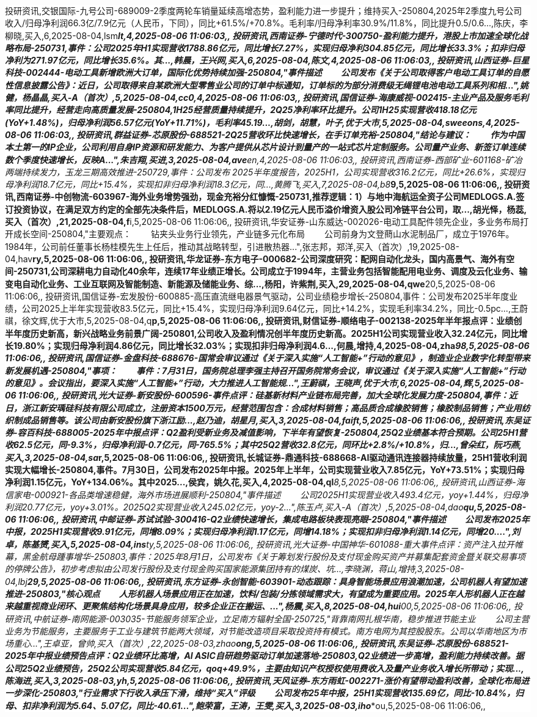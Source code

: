 投研资讯,交银国际-九号公司-689009-2季度两轮车销量延续高增态势，盈利能力进一步提升；维持买入-250804,2025年2季度九号公司收入/归母净利润66.3亿/7.9亿元（人民币，下同），同比+61.5%/+70.8%。毛利率/归母净利率30.9%/11.8%，同比提升0.5/0.6...,陈庆，李柳晓,买入,6,2025-08-04,lsm****lt,4,2025-08-06 11:06:03,,
投研资讯,西南证券-宁德时代-300750-盈利能力提升，港股上市加速全球化战略布局-250731,事件：公司2025年H1实现营收1788.86亿元，同比增长7.27%，实现归母净利304.85亿元，同比增长33.3%；扣非归母净利为271.97亿元，同比增长35.6%。其...,韩晨，王兴网,买入,6,2025-08-04,陈**文,4,2025-08-06 11:06:03,,
投研资讯,山西证券-巨星科技-002444-电动工具新增欧洲大订单，国际化优势持续加强-250804,"事件描述
　　公司发布《关于公司取得客户电动工具订单的自愿性信息披露公告》：近日，公司取得来自某欧洲大型零售业公司的订单中标通知，订单标的为部分消费级无绳锂电池电动工具系列和相...",姚健，杨晶晶,买入-A（首次）,5,2025-08-04,cc***0,4,2025-08-06 11:06:03,,
投研资讯,国信证券-海康威视-002415-主业产品及服务毛利率同比提升，经营走向高质量发展-250804,1H25经营质量持续提升，2Q25净利率环比提升。公司1H25实现营收418.18亿元(YoY+1.48%)，归母净利润56.57亿元(YoY+11.71%)，毛利率45.19...,胡剑，胡慧，叶子,优于大市,5,2025-08-04,swee******ons,4,2025-08-06 11:06:03,,
投研资讯,群益证券-芯原股份-688521-2Q25营收环比快速增长，在手订单充裕-250804,"结论与建议：
　　作为中国本土第一的IP企业，公司利用自身IP资源和研发能力、为客户提供从芯片设计到量产的一站式芯片定制服务。公司量产业务、新签订单连续数个季度快速增长，反映A...",朱吉翔,买进,3,2025-08-04,ave****en,4,2025-08-06 11:06:03,,
投研资讯,西南证券-西部矿业-601168-矿冶两端持续发力，玉龙三期高效推进-250729,事件：公司发布 2025半年度报告，2025H1，公司实现营收316.2亿元，同比+26.6%，实现归母净利润18.7亿元，同比+15.4%，实现扣非归母净利润18.3亿元，同...,黄腾飞,买入,7,2025-08-04,b8***9,5,2025-08-06 11:06:06,,
投研资讯,西南证券-中创物流-603967-海外业务增势强劲，现金充裕分红慷慨-250731,推荐逻辑：1）与地中海航运全资子公司MEDLOGS.A.签订投资协议，在满足双方约定的全部先决条件后，MEDLOGS.A.将以2.19亿元人民币溢价增资入股公司冷链平台公司，取...,胡光怿，杨蕊,买入（首次）,21,2025-08-04,f**i,5,2025-08-06 11:06:06,,
投研资讯,华安证券-山东威达-002026-电动工具配件领先企业，多业务布局打开成长空间-250804,"主要观点：
　　钻夹头业务行业领先，产业链多元化布局
　　公司前身为文登蔄山水泥制品厂，成立于1976年。1984年，公司前任董事长杨桂模先生上任后，推动其战略转型，引进散热器...",张志邦，郑洋,买入（首次）,19,2025-08-04,hav****ry,5,2025-08-06 11:06:06,,
投研资讯,华龙证券-东方电子-000682-公司深度研究：配网自动化龙头，国内高景气、海外有空间-250731,公司深耕电力自动化40余年，连续17年业绩正增长。公司成立于1994年，主营业务包括智能配用电业务、调度及云化业务、输变电自动化业务、工业互联网及智能制造、新能源及储能业务、综...,杨阳，许紫荆,买入,29,2025-08-04,qwe****20,5,2025-08-06 11:06:06,,
投研资讯,国信证券-宏发股份-600885-高压直流继电器景气驱动，公司业绩稳步增长-250804,事件：公司发布2025半年度业绩，公司2025上半年实现营收83.5亿元，同比+15.4%，实现归母净利润9.64亿元，同比+14.2%，实现毛利率34.2%，同比-0.5pc...,王蔚祺，徐文辉,优于大市,5,2025-08-04,q**p,5,2025-08-06 11:06:06,,
投研资讯,财信证券-顺络电子-002138-2025年半年报点评：业绩创半年度历史新高，新兴战略业务前景广阔-250801,公司收入及盈利情况创半年度历史新高。2025H1公司实现营业收入32.24亿元，同比增长19.80%；实现归母净利润4.86亿元，同比增长32.03%；实现扣非归母净利润4.6...,何晨,增持,4,2025-08-04,zha****98,5,2025-08-06 11:06:06,,
投研资讯,国信证券-金盘科技-688676-国常会审议通过《关于深入实施“人工智能+”行动的意见》，制造业企业数字化转型带来新发展机遇-250804,"事项：
　　事件：7月31日，国务院总理李强主持召开国务院常务会议，审议通过《关于深入实施“人工智能+”行动的意见》。会议指出，要深入实施“人工智能+”行动，大力推进人工智能规...",王蔚祺，王晓声,优于大市,6,2025-08-04,辉***,5,2025-08-06 11:06:06,,
投研资讯,光大证券-新安股份-600596-事件点评：硅基新材料产业链布局完善，加大全球化发展力度-250804,事件：近日，浙江新安瑀硅科技有限公司成立，注册资本1500万元，经营范围包含：合成材料销售；高品质合成橡胶销售；橡胶制品销售；产业用纺织制成品销售等。该公司由新安股份旗下浙江励...,赵乃迪，胡星月,买入,3,2025-08-04,fai****ft,5,2025-08-06 11:06:06,,
投研资讯,东吴证券-容百科技-688005-2025年中报点评：Q2盈利受新业务及减值影响，下半年有望恢复-250804,25Q2业绩基本符合预期。公司25H1营收62.5亿元，同-9.3%，归母净利润-0.7亿元，同-765.5%；其中25Q2营收32.8亿元，同环比+2.8%/+10.8%，归...,曾朵红，阮巧燕,买入,3,2025-08-04,sa***r,5,2025-08-06 11:06:06,,
投研资讯,长城证券-鼎通科技-688668-AI驱动通讯连接器持续放量，25H1营收利润实现大幅增长-250804,事件。7月30日，公司发布2025年中报。2025年上半年，公司实现营业收入7.85亿元，YoY+73.51%；实现归母净利润1.15亿元，YoY+134.06%。其中2025...,侯宾，姚久花,买入,4,2025-08-04,ql***8,5,2025-08-06 11:06:06,,
投研资讯,山西证券-海信家电-000921-各品类增速稳健，海外市场进展顺利-250804,"事件描述
　　公司2025H1实现营业收入493.4亿元，yoy+1.44%，归母净利润20.77亿元，yoy+3.01%。2025Q2实现营业收入245.02亿元，yoy-2...",陈玉卢,买入-A（首次）,5,2025-08-04,dao****qu,5,2025-08-06 11:06:06,,
投研资讯,中邮证券-苏试试验-300416-Q2业绩快速增长，集成电路板块表现亮眼-250804,"事件描述
　　公司发布2025年中报，2025H1实现营收9.91亿元，同增8.09%；实现归母净利润1.17亿元，同增14.18%；实现扣非归母净利润1.14亿元，同增20....",刘卓，陈基赟,买入,5,2025-08-04,ins****ty,5,2025-08-06 11:06:06,,
投研资讯,光大证券-中国神华-601088-重大事件点评：资产注入拉开帷幕，黑金航母踵事增华-250803,事件：2025年8月1日，公司发布《关于筹划发行股份及支付现金购买资产并募集配套资金暨关联交易事项的停牌公告》，初步考虑拟由公司发行股份及支付现金购买国家能源集团持有的煤炭、坑...,李晓渊，蒋山,增持,3,2025-08-04,lbj****29,5,2025-08-06 11:06:06,,
投研资讯,东方证券-永创智能-603901-动态跟踪：具身智能场景应用浪潮加速，公司机器人有望加速推进-250803,"核心观点
　　人形机器人场景应用正在加速，饮料/包装/分拣领域需求大，有望成为重要应用。2025年人形机器人正在越来越重视商业闭环、更聚焦结构化场景具身应用，较多企业正在搬运、...",杨震,买入,8,2025-08-04,hui****00,5,2025-08-06 11:06:06,,
投研资讯,中航证券-南网能源-003035-节能服务领军企业，立足南方辐射全国-250725,"背靠南网扎根华南，稳步推进节能主业
　　公司主营业务为节能服务，主要服务于工业与建筑节能两大领域，对节能改造项目采取投资持有模式。南方电网为其控股股东。公司以华南地区为市场重心...",王卓亚，曾帅,买入（首次）,22,2025-08-03,zhao******ong,5,2025-08-06 11:06:06,,
投研资讯,东吴证券-芯原股份-688521-2025年中报业绩预告点评：Q2业绩环比高增，AI ASIC自研趋势驱动订单加速落地-250803,Q2业绩进一步高增，盈利能力持续改善。据公司25Q2业绩预告，25Q2公司实现营收5.84亿元，qoq+49.9%，主要由知识产权授权使用费收入及量产业务收入增长所带动；实现...,陈海进,买入,3,2025-08-03,y**h,5,2025-08-06 11:06:06,,
投研资讯,天风证券-东方雨虹-002271-涨价有望带动盈利改善，全球化布局进一步深化-250803,"行业需求下行收入承压下滑，维持“买入”评级
　　公司发布25年中报，25H1实现营收135.69亿，同比-10.84%，归母、扣非净利润为5.64、5.07亿，同比-40.61...",鲍荣富，王涛，王雯,买入,3,2025-08-03,iho****ou,5,2025-08-06 11:06:06,,